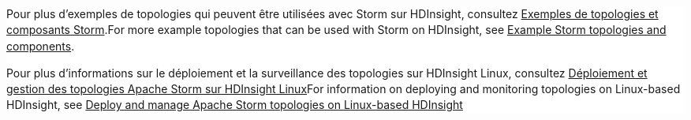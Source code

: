 <span data-ttu-id="724a1-259">Pour plus d’exemples de topologies qui peuvent être utilisées avec Storm sur HDInsight, consultez [Exemples de topologies et composants Storm](hdinsight-storm-example-topology.md).</span><span class="sxs-lookup"><span data-stu-id="724a1-259">For more example topologies that can be used with Storm on HDInsight, see [Example Storm topologies and components](hdinsight-storm-example-topology.md).</span></span>

<span data-ttu-id="724a1-260">Pour plus d’informations sur le déploiement et la surveillance des topologies sur HDInsight Linux, consultez [Déploiement et gestion des topologies Apache Storm sur HDInsight Linux](hdinsight-storm-deploy-monitor-topology-linux.md)</span><span class="sxs-lookup"><span data-stu-id="724a1-260">For information on deploying and monitoring topologies on Linux-based HDInsight, see [Deploy and manage Apache Storm topologies on Linux-based HDInsight](hdinsight-storm-deploy-monitor-topology-linux.md)</span></span>